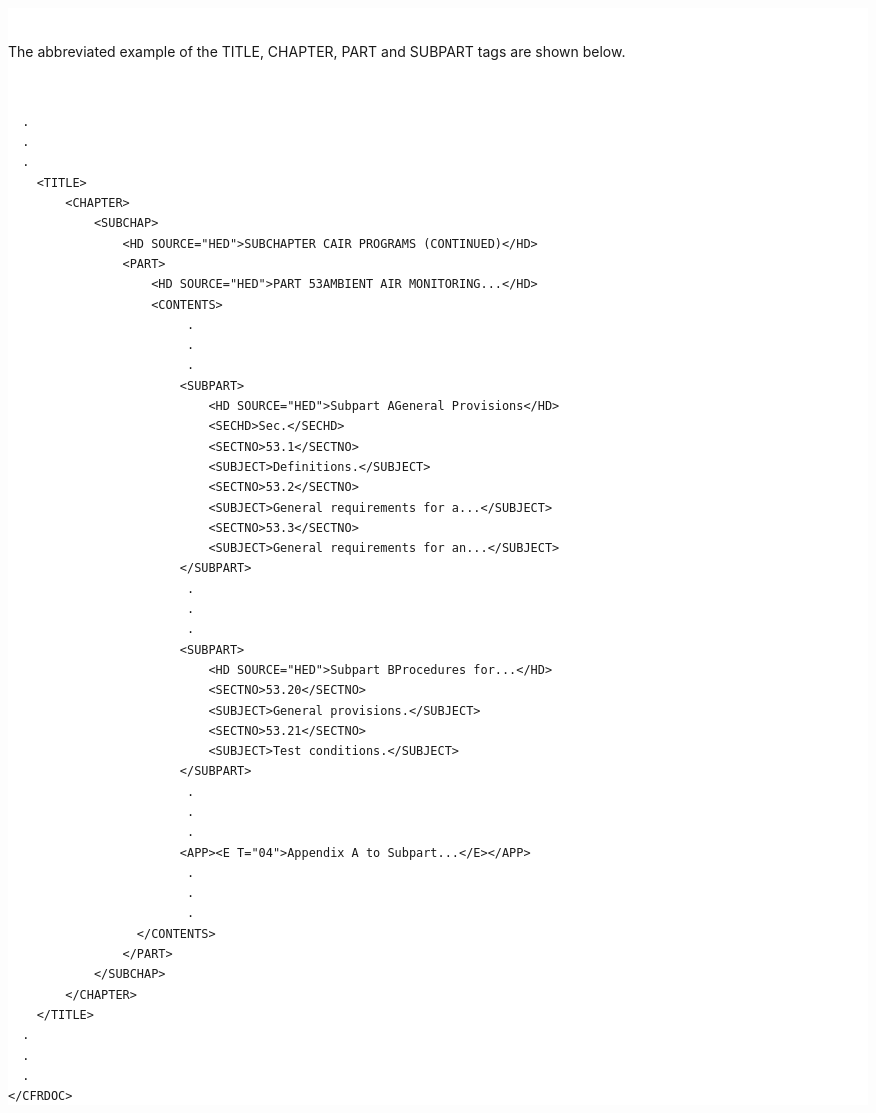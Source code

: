 &nbsp;

The abbreviated example of the TITLE, CHAPTER, PART and SUBPART tags are shown below.

&nbsp;

```<CFRDOC>  
  .
  .
  .
    <TITLE>  
        <CHAPTER>  
            <SUBCHAP>  
                <HD SOURCE="HED">SUBCHAPTER CAIR PROGRAMS (CONTINUED)</HD>  
                <PART>  
                    <HD SOURCE="HED">PART 53AMBIENT AIR MONITORING...</HD>  
                    <CONTENTS>
                         .
                         .
                         .  
                        <SUBPART>  
                            <HD SOURCE="HED">Subpart AGeneral Provisions</HD>  
                            <SECHD>Sec.</SECHD>  
                            <SECTNO>53.1</SECTNO>  
                            <SUBJECT>Definitions.</SUBJECT>  
                            <SECTNO>53.2</SECTNO>  
                            <SUBJECT>General requirements for a...</SUBJECT>  
                            <SECTNO>53.3</SECTNO>  
                            <SUBJECT>General requirements for an...</SUBJECT>
                        </SUBPART>
                         .
                         .
                         .  
                        <SUBPART>  
                            <HD SOURCE="HED">Subpart BProcedures for...</HD>  
                            <SECTNO>53.20</SECTNO>  
                            <SUBJECT>General provisions.</SUBJECT>  
                            <SECTNO>53.21</SECTNO>  
                            <SUBJECT>Test conditions.</SUBJECT>
                        </SUBPART>
                         .
                         .
                         .
                        <APP><E T="04">Appendix A to Subpart...</E></APP>
                         .
                         .
                         .
                  </CONTENTS>  
                </PART>  
            </SUBCHAP>  
        </CHAPTER>  
    </TITLE>  
  .
  .
  .
</CFRDOC>
```

